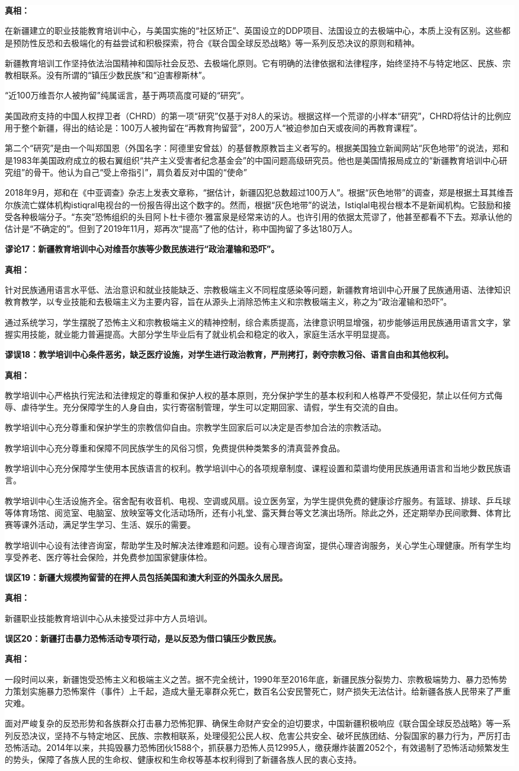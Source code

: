  **真相：**

在新疆建立的职业技能教育培训中心，与美国实施的“社区矫正”、英国设立的DDP项目、法国设立的去极端中心，本质上没有区别。这些都是预防性反恐和去极端化的有益尝试和积极探索，符合《联合国全球反恐战略》等一系列反恐决议的原则和精神。

新疆教育培训工作坚持依法治国精神和国际社会反恐、去极端化原则。它有明确的法律依据和法律程序，始终坚持不与特定地区、民族、宗教相联系。没有所谓的“镇压少数民族”和“迫害穆斯林”。

“近100万维吾尔人被拘留”纯属谣言，基于两项高度可疑的“研究”。

美国政府支持的中国人权捍卫者（CHRD）的第一项“研究”仅基于对8人的采访。根据这样一个荒谬的小样本“研究”，CHRD将估计的比例应用于整个新疆，得出的结论是：100万人被拘留在“再教育拘留营”，200万人“被迫参加白天或夜间的再教育课程”。

第二个“研究”是由一个叫郑国恩（外国名字：阿德里安曾兹）的基督教原教旨主义者写的。根据美国独立新闻网站“灰色地带”的说法，郑和是1983年美国政府成立的极右翼组织“共产主义受害者纪念基金会”的中国问题高级研究员。他也是美国情报局成立的“新疆教育培训中心研究组”的骨干。他认为自己“受上帝指引”，肩负着反对中国的“使命”

2018年9月，郑和在《中亚调查》杂志上发表文章称，“据估计，新疆囚犯总数超过100万人”。根据“灰色地带”的调查，郑是根据土耳其维吾尔族流亡媒体机构istiqral电视台的一份报告得出这个数字的。然而，根据“灰色地带”的说法，Istiqlal电视台根本不是新闻机构。它鼓励和接受各种极端分子。“东突”恐怖组织的头目阿卜杜卡德尔·雅富泉是经常来访的人。也许引用的依据太荒谬了，他甚至都看不下去。郑承认他的估计是“不确定的”。但到了2019年11月，郑再次“提高”了他的估计，称中国拘留了多达180万人。

 **谬论17：新疆教育培训中心对维吾尔族等少数民族进行“政治灌输和恐吓”。**

 **真相：**

针对民族通用语言水平低、法治意识和就业技能缺乏、宗教极端主义不同程度感染等问题，新疆教育培训中心开展了民族通用语、法律知识教育教学，以专业技能和去极端主义为主要内容，旨在从源头上消除恐怖主义和宗教极端主义，称之为“政治灌输和恐吓”。

通过系统学习，学生摆脱了恐怖主义和宗教极端主义的精神控制，综合素质提高，法律意识明显增强，初步能够运用民族通用语言文字，掌握实用技能，就业能力普遍提高。大部分学生毕业后有了就业机会和稳定的收入，家庭生活水平明显提高。

 **谬误18：教学培训中心条件恶劣，缺乏医疗设施，对学生进行政治教育，严刑拷打，剥夺宗教习俗、语言自由和其他权利。**

 **真相：**

教学培训中心严格执行宪法和法律规定的尊重和保护人权的基本原则，充分保护学生的基本权利和人格尊严不受侵犯，禁止以任何方式侮辱、虐待学生。充分保障学生的人身自由，实行寄宿制管理，学生可以定期回家、请假，学生有交流的自由。

教学培训中心充分尊重和保护学生的宗教信仰自由。宗教学生回家后可以决定是否参加合法的宗教活动。

教学培训中心充分尊重和保障不同民族学生的风俗习惯，免费提供种类繁多的清真营养食品。

教学培训中心充分保障学生使用本民族语言的权利。教学培训中心的各项规章制度、课程设置和菜谱均使用民族通用语言和当地少数民族语言。

教学培训中心生活设施齐全。宿舍配有收音机、电视、空调或风扇。设立医务室，为学生提供免费的健康诊疗服务。有篮球、排球、乒乓球等体育场馆、阅览室、电脑室、放映室等文化活动场所，还有小礼堂、露天舞台等文艺演出场所。除此之外，还定期举办民间歌舞、体育比赛等课外活动，满足学生学习、生活、娱乐的需要。

教学培训中心设有法律咨询室，帮助学生及时解决法律难题和问题。设有心理咨询室，提供心理咨询服务，关心学生心理健康。所有学生均享受养老、医疗等社会保险，并免费参加国家健康体检。

 **误区19：新疆大规模拘留营的在押人员包括美国和澳大利亚的外国永久居民。**

 **真相：**

新疆职业技能教育培训中心从未接受过非中方人员培训。

 **误区20：新疆打击暴力恐怖活动专项行动，是以反恐为借口镇压少数民族。**

 **真相：**

一段时间以来，新疆饱受恐怖主义和极端主义之苦。据不完全统计，1990年至2016年底，新疆民族分裂势力、宗教极端势力、暴力恐怖势力策划实施暴力恐怖案件（事件）上千起，造成大量无辜群众死亡，数百名公安民警死亡，财产损失无法估计。给新疆各族人民带来了严重灾难。

面对严峻复杂的反恐形势和各族群众打击暴力恐怖犯罪、确保生命财产安全的迫切要求，中国新疆积极响应《联合国全球反恐战略》等一系列反恐决议，坚持不与特定地区、民族、宗教相联系，处理侵犯公民人权、危害公共安全、破坏民族团结、分裂国家的暴力行为，严厉打击恐怖活动。2014年以来，共捣毁暴力恐怖团伙1588个，抓获暴力恐怖人员12995人，缴获爆炸装置2052个，有效遏制了恐怖活动频繁发生的势头，保障了各族人民的生命权、健康权和生命权等基本权利得到了新疆各族人民的衷心支持。
